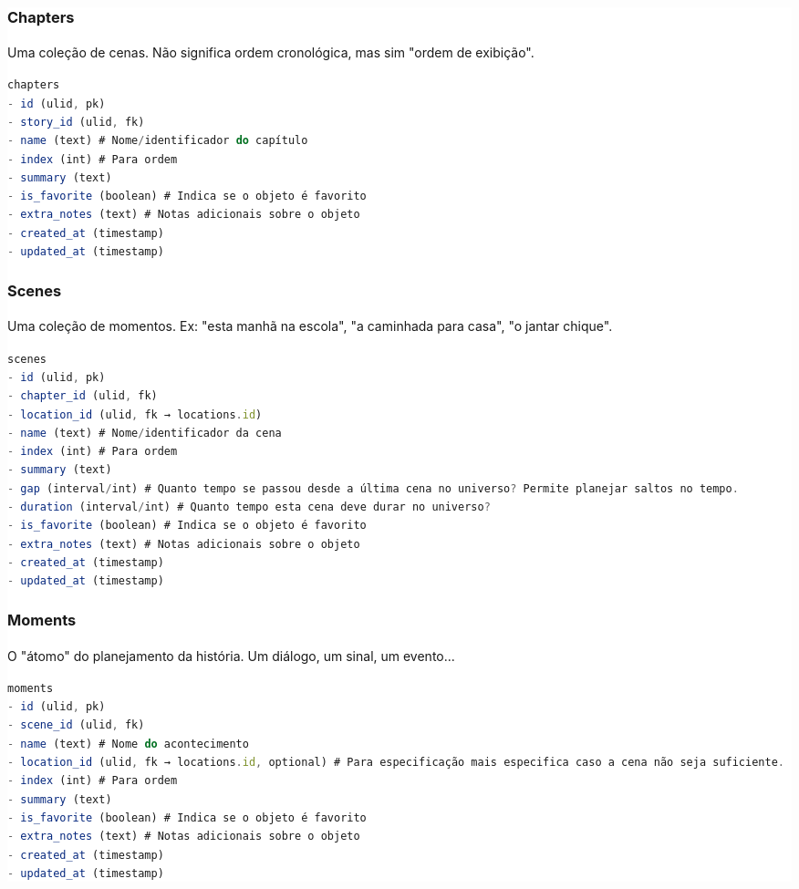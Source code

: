 ### Chapters
Uma coleção de cenas. Não significa ordem cronológica, mas sim "ordem de exibição".

```ts
chapters
- id (ulid, pk)
- story_id (ulid, fk)
- name (text) # Nome/identificador do capítulo
- index (int) # Para ordem
- summary (text)
- is_favorite (boolean) # Indica se o objeto é favorito
- extra_notes (text) # Notas adicionais sobre o objeto
- created_at (timestamp)
- updated_at (timestamp)
```

### Scenes
Uma coleção de momentos. Ex: "esta manhã na escola", "a caminhada para casa", "o jantar chique".

```ts
scenes
- id (ulid, pk)
- chapter_id (ulid, fk)
- location_id (ulid, fk → locations.id)
- name (text) # Nome/identificador da cena
- index (int) # Para ordem
- summary (text)
- gap (interval/int) # Quanto tempo se passou desde a última cena no universo? Permite planejar saltos no tempo.
- duration (interval/int) # Quanto tempo esta cena deve durar no universo?
- is_favorite (boolean) # Indica se o objeto é favorito
- extra_notes (text) # Notas adicionais sobre o objeto
- created_at (timestamp)
- updated_at (timestamp)
```

### Moments
O "átomo" do planejamento da história. Um diálogo, um sinal, um evento...

```ts
moments
- id (ulid, pk)
- scene_id (ulid, fk)
- name (text) # Nome do acontecimento
- location_id (ulid, fk → locations.id, optional) # Para especificação mais especifica caso a cena não seja suficiente.
- index (int) # Para ordem
- summary (text)
- is_favorite (boolean) # Indica se o objeto é favorito
- extra_notes (text) # Notas adicionais sobre o objeto
- created_at (timestamp)
- updated_at (timestamp)
```
